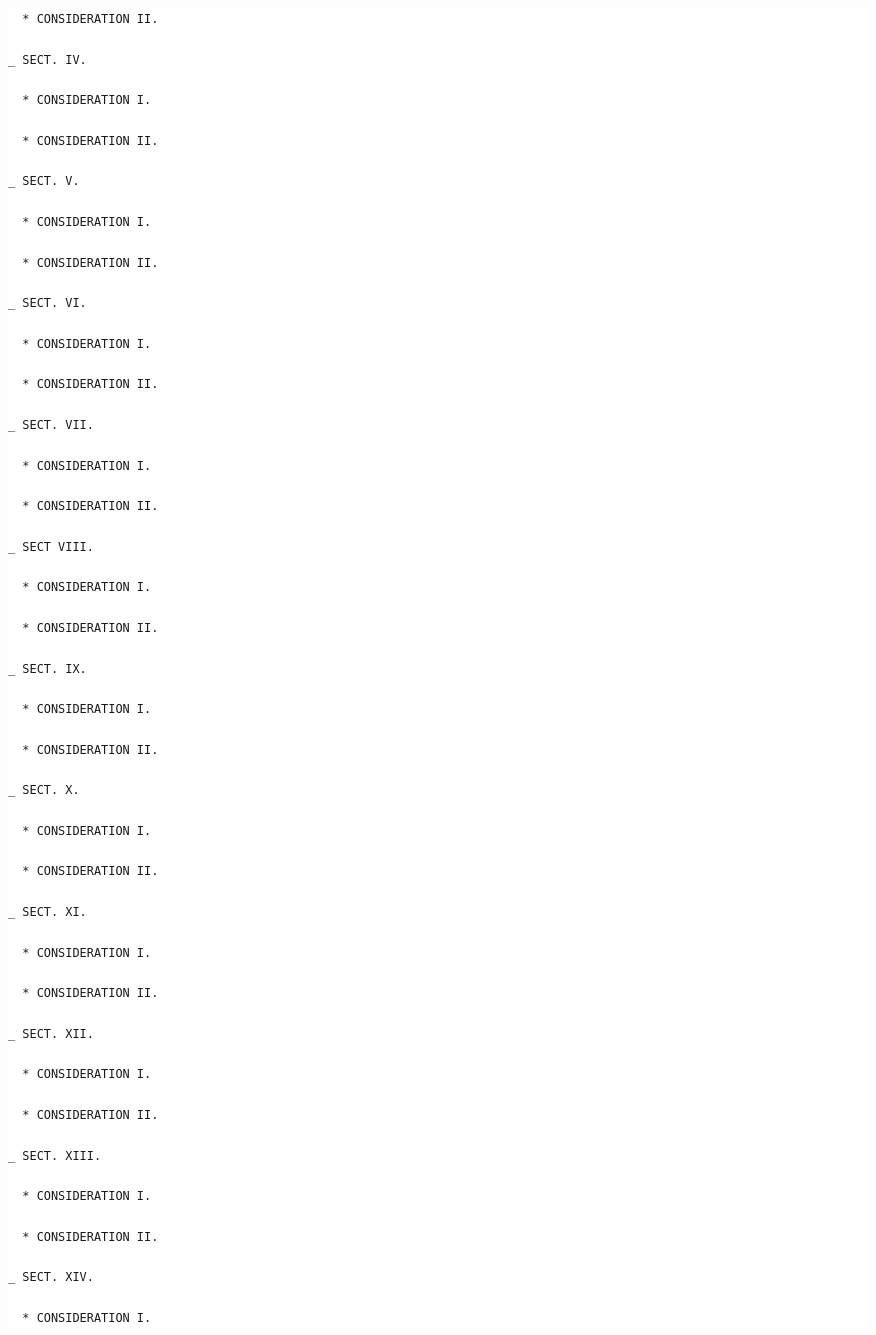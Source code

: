       * CONSIDERATION II.

    _ SECT. IV.

      * CONSIDERATION I.

      * CONSIDERATION II.

    _ SECT. V.

      * CONSIDERATION I.

      * CONSIDERATION II.

    _ SECT. VI.

      * CONSIDERATION I.

      * CONSIDERATION II.

    _ SECT. VII.

      * CONSIDERATION I.

      * CONSIDERATION II.

    _ SECT VIII.

      * CONSIDERATION I.

      * CONSIDERATION II.

    _ SECT. IX.

      * CONSIDERATION I.

      * CONSIDERATION II.

    _ SECT. X.

      * CONSIDERATION I.

      * CONSIDERATION II.

    _ SECT. XI.

      * CONSIDERATION I.

      * CONSIDERATION II.

    _ SECT. XII.

      * CONSIDERATION I.

      * CONSIDERATION II.

    _ SECT. XIII.

      * CONSIDERATION I.

      * CONSIDERATION II.

    _ SECT. XIV.

      * CONSIDERATION I.

